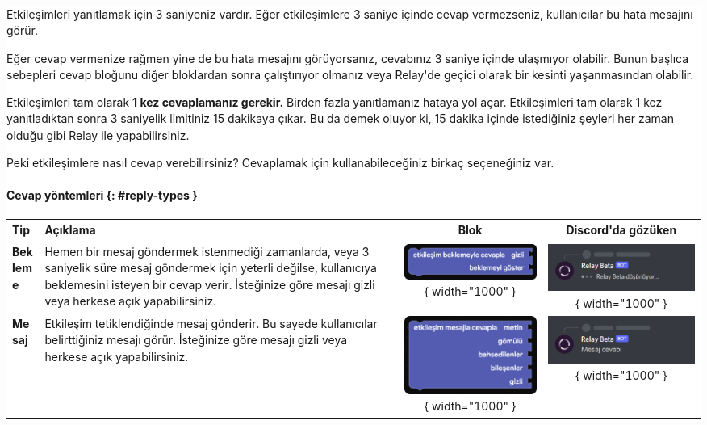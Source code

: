Etkileşimleri yanıtlamak için 3 saniyeniz vardır. Eğer etkileşimlere 3 saniye içinde cevap vermezseniz, kullanıcılar bu hata mesajını görür.

Eğer cevap vermenize rağmen yine de bu hata mesajını görüyorsanız, cevabınız 3 saniye içinde ulaşmıyor olabilir. Bunun başlıca sebepleri cevap bloğunu diğer bloklardan sonra çalıştırıyor olmanız veya Relay'de geçici olarak bir kesinti yaşanmasından olabilir.

</div></div>

Etkileşimleri tam olarak **1 kez cevaplamanız gerekir.** Birden fazla yanıtlamanız hataya yol açar. Etkileşimleri tam olarak 1 kez yanıtladıktan sonra 3 saniyelik limitiniz 15 dakikaya çıkar. Bu da demek oluyor ki, 15 dakika içinde istediğiniz şeyleri her zaman olduğu gibi Relay ile yapabilirsiniz.

Peki etkileşimlere nasıl cevap verebilirsiniz? Cevaplamak için kullanabileceğiniz birkaç seçeneğiniz var. 

#### Cevap yöntemleri {: #reply-types }

|  Tip   |   Açıklama   |  Blok  |  Discord'da gözüken  |
|:-------|:-------------|:------:|:-------------:|
| **Bekleme** | Hemen bir mesaj göndermek istenmediği zamanlarda, veya 3 saniyelik süre mesaj göndermek için yeterli değilse, kullanıcıya beklemesini isteyen bir cevap verir. İsteğinize göre mesajı gizli veya herkese açık yapabilirsiniz. | ![](assets/actions_reply_2a.png){ width="1000" } | ![](assets/actions_reply_2b.png){ width="1000" } |
| **Mesaj** | Etkileşim tetiklendiğinde mesaj gönderir. Bu sayede kullanıcılar belirttiğiniz mesajı görür. İsteğinize göre mesajı gizli veya herkese açık yapabilirsiniz. | ![](assets/actions_reply_3a.png){ width="1000" } | ![](assets/actions_reply_3b.png){ width="1000" } |